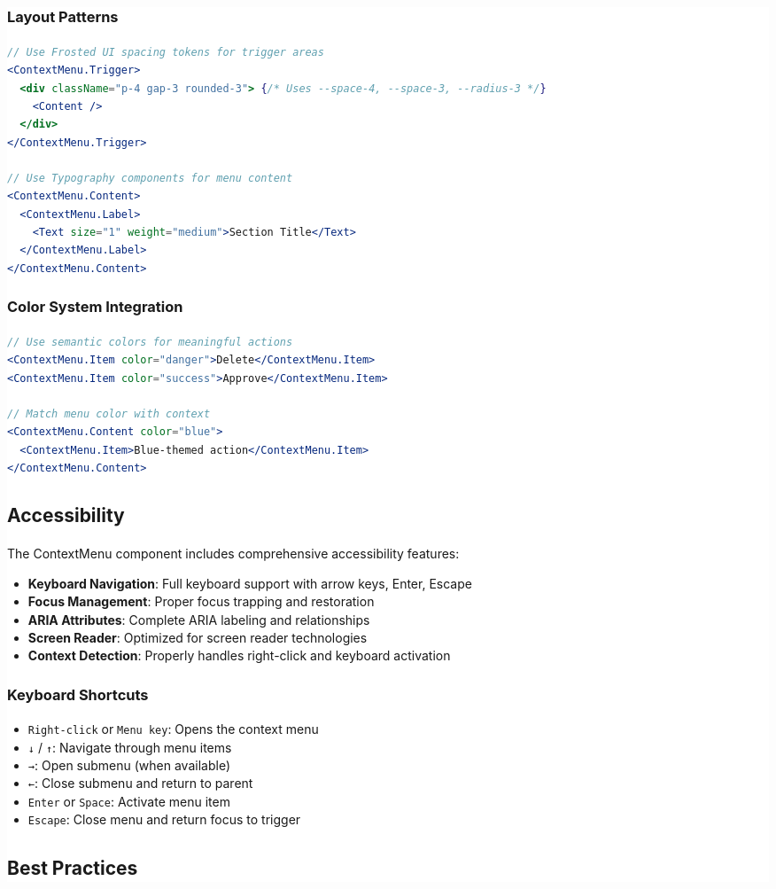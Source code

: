 ### Layout Patterns

```jsx
// Use Frosted UI spacing tokens for trigger areas
<ContextMenu.Trigger>
  <div className="p-4 gap-3 rounded-3"> {/* Uses --space-4, --space-3, --radius-3 */}
    <Content />
  </div>
</ContextMenu.Trigger>

// Use Typography components for menu content
<ContextMenu.Content>
  <ContextMenu.Label>
    <Text size="1" weight="medium">Section Title</Text>
  </ContextMenu.Label>
</ContextMenu.Content>
```

### Color System Integration

```jsx
// Use semantic colors for meaningful actions
<ContextMenu.Item color="danger">Delete</ContextMenu.Item>
<ContextMenu.Item color="success">Approve</ContextMenu.Item>

// Match menu color with context
<ContextMenu.Content color="blue">
  <ContextMenu.Item>Blue-themed action</ContextMenu.Item>
</ContextMenu.Content>
```

## Accessibility

The ContextMenu component includes comprehensive accessibility features:

- **Keyboard Navigation**: Full keyboard support with arrow keys, Enter, Escape
- **Focus Management**: Proper focus trapping and restoration
- **ARIA Attributes**: Complete ARIA labeling and relationships
- **Screen Reader**: Optimized for screen reader technologies
- **Context Detection**: Properly handles right-click and keyboard activation

### Keyboard Shortcuts

- `Right-click` or `Menu key`: Opens the context menu
- `↓` / `↑`: Navigate through menu items
- `→`: Open submenu (when available)
- `←`: Close submenu and return to parent
- `Enter` or `Space`: Activate menu item
- `Escape`: Close menu and return focus to trigger

## Best Practices

